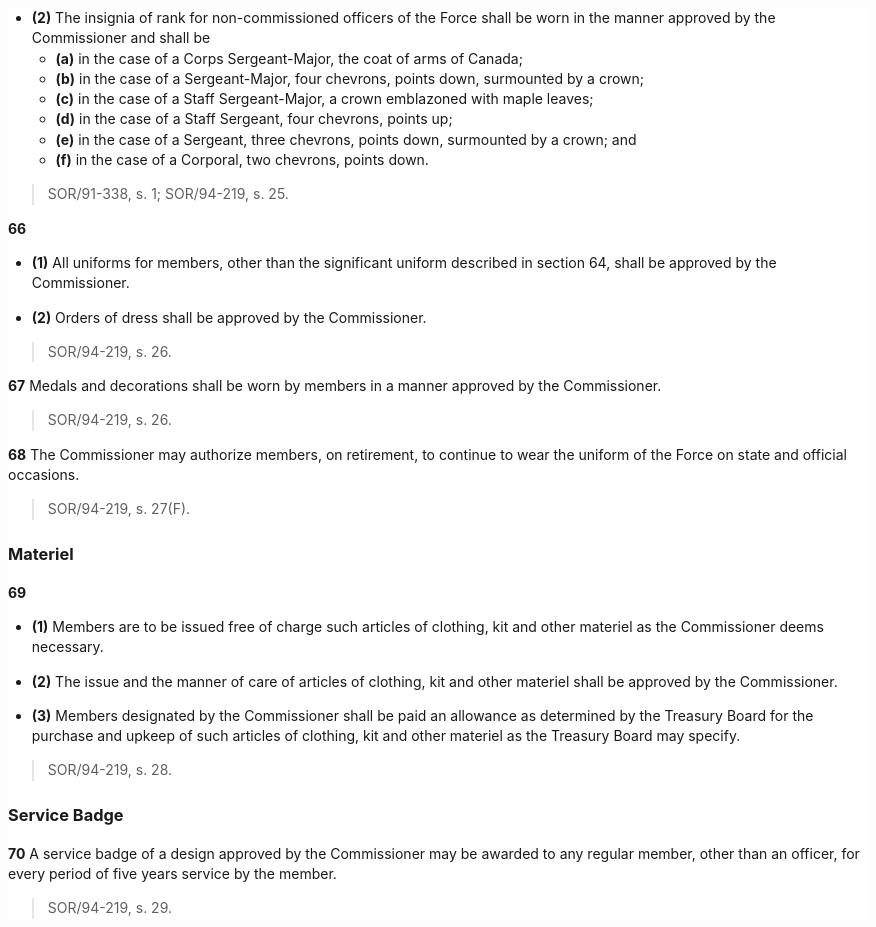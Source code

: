 - **(2)** The insignia of rank for non-commissioned officers of the Force shall be worn in the manner approved by the Commissioner and shall be
	- **(a)** in the case of a Corps Sergeant-Major, the coat of arms of Canada;
	- **(b)** in the case of a Sergeant-Major, four chevrons, points down, surmounted by a crown;
	- **(c)** in the case of a Staff Sergeant-Major, a crown emblazoned with maple leaves;
	- **(d)** in the case of a Staff Sergeant, four chevrons, points up;
	- **(e)** in the case of a Sergeant, three chevrons, points down, surmounted by a crown; and
	- **(f)** in the case of a Corporal, two chevrons, points down.
> SOR/91-338, s. 1; SOR/94-219, s. 25.




**66** 

- **(1)** All uniforms for members, other than the significant uniform described in section 64, shall be approved by the Commissioner.

- **(2)** Orders of dress shall be approved by the Commissioner.
> SOR/94-219, s. 26.




**67** Medals and decorations shall be worn by members in a manner approved by the Commissioner.
> SOR/94-219, s. 26.




**68** The Commissioner may authorize members, on retirement, to continue to wear the uniform of the Force on state and official occasions.
> SOR/94-219, s. 27(F).





### Materiel


**69** 

- **(1)** Members are to be issued free of charge such articles of clothing, kit and other materiel as the Commissioner deems necessary.

- **(2)** The issue and the manner of care of articles of clothing, kit and other materiel shall be approved by the Commissioner.

- **(3)** Members designated by the Commissioner shall be paid an allowance as determined by the Treasury Board for the purchase and upkeep of such articles of clothing, kit and other materiel as the Treasury Board may specify.
> SOR/94-219, s. 28.





### Service Badge


**70** A service badge of a design approved by the Commissioner may be awarded to any regular member, other than an officer, for every period of five years service by the member.
> SOR/94-219, s. 29.

